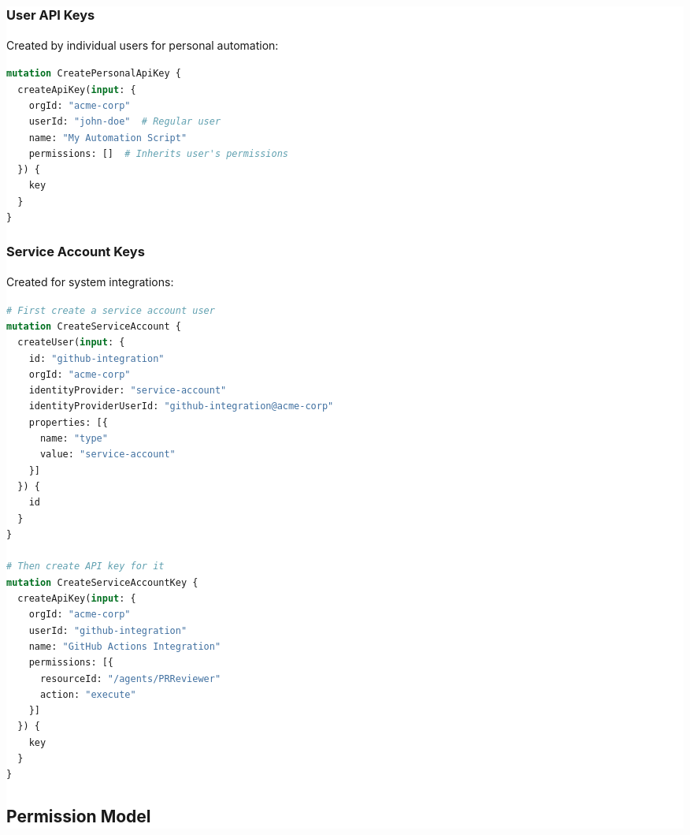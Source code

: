 ### User API Keys
Created by individual users for personal automation:
```graphql
mutation CreatePersonalApiKey {
  createApiKey(input: {
    orgId: "acme-corp"
    userId: "john-doe"  # Regular user
    name: "My Automation Script"
    permissions: []  # Inherits user's permissions
  }) {
    key
  }
}
```

### Service Account Keys
Created for system integrations:
```graphql
# First create a service account user
mutation CreateServiceAccount {
  createUser(input: {
    id: "github-integration"
    orgId: "acme-corp"
    identityProvider: "service-account"
    identityProviderUserId: "github-integration@acme-corp"
    properties: [{
      name: "type"
      value: "service-account"
    }]
  }) {
    id
  }
}

# Then create API key for it
mutation CreateServiceAccountKey {
  createApiKey(input: {
    orgId: "acme-corp"
    userId: "github-integration"
    name: "GitHub Actions Integration"
    permissions: [{
      resourceId: "/agents/PRReviewer"
      action: "execute"
    }]
  }) {
    key
  }
}
```

## Permission Model
